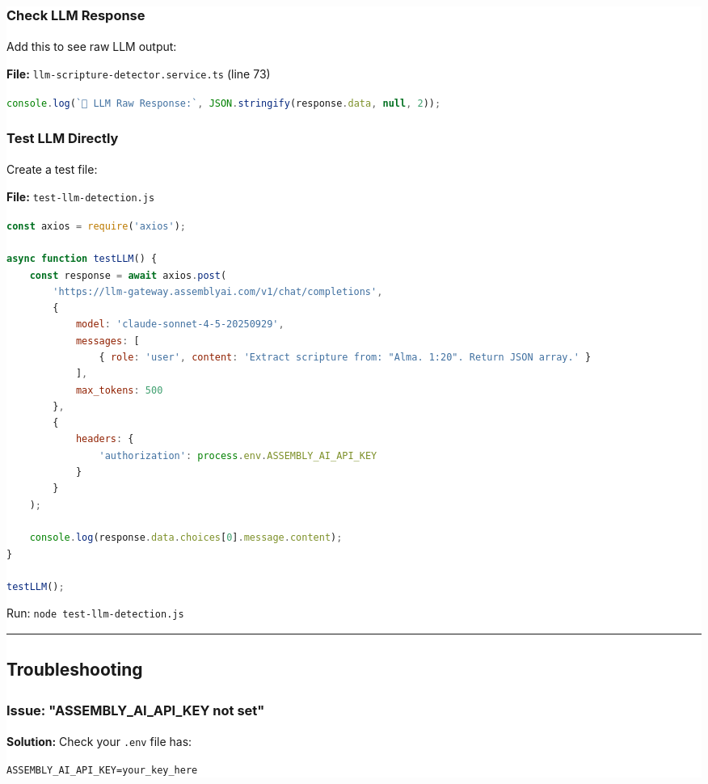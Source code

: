 ### Check LLM Response

Add this to see raw LLM output:

**File:** `llm-scripture-detector.service.ts` (line 73)
```typescript
console.log(`🤖 LLM Raw Response:`, JSON.stringify(response.data, null, 2));
```

### Test LLM Directly

Create a test file:

**File:** `test-llm-detection.js`
```javascript
const axios = require('axios');

async function testLLM() {
    const response = await axios.post(
        'https://llm-gateway.assemblyai.com/v1/chat/completions',
        {
            model: 'claude-sonnet-4-5-20250929',
            messages: [
                { role: 'user', content: 'Extract scripture from: "Alma. 1:20". Return JSON array.' }
            ],
            max_tokens: 500
        },
        {
            headers: {
                'authorization': process.env.ASSEMBLY_AI_API_KEY
            }
        }
    );
    
    console.log(response.data.choices[0].message.content);
}

testLLM();
```

Run: `node test-llm-detection.js`

---

## Troubleshooting

### Issue: "ASSEMBLY_AI_API_KEY not set"
**Solution:** Check your `.env` file has:
```
ASSEMBLY_AI_API_KEY=your_key_here
```
